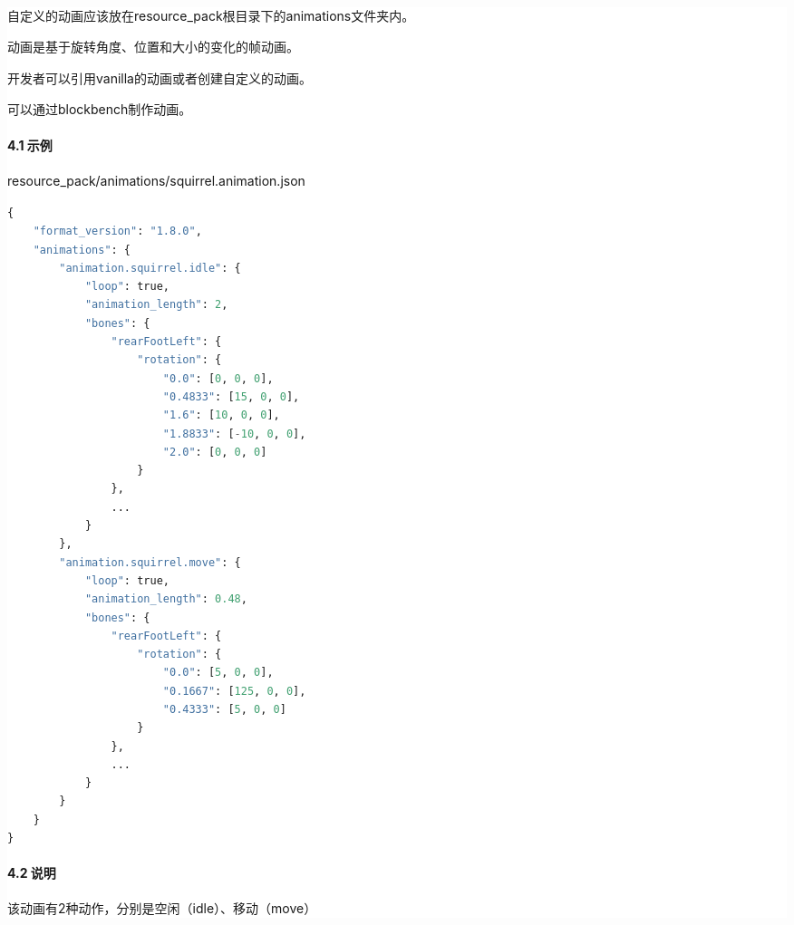 自定义的动画应该放在resource_pack根目录下的animations文件夹内。

动画是基于旋转角度、位置和大小的变化的帧动画。

开发者可以引用vanilla的动画或者创建自定义的动画。

可以通过blockbench制作动画。

#### 4.1 示例

resource_pack/animations/squirrel.animation.json

```python
{
	"format_version": "1.8.0",
	"animations": {
		"animation.squirrel.idle": {
			"loop": true,
			"animation_length": 2,
			"bones": {
				"rearFootLeft": {
					"rotation": {
						"0.0": [0, 0, 0],
						"0.4833": [15, 0, 0],
						"1.6": [10, 0, 0],
						"1.8833": [-10, 0, 0],
						"2.0": [0, 0, 0]
					}
				},
                ...
			}
		},
		"animation.squirrel.move": {
			"loop": true,
			"animation_length": 0.48,
			"bones": {
				"rearFootLeft": {
					"rotation": {
						"0.0": [5, 0, 0],
						"0.1667": [125, 0, 0],
						"0.4333": [5, 0, 0]
					}
				},
				...
			}
		}
	}
}
```

#### 4.2 说明

该动画有2种动作，分别是空闲（idle）、移动（move）

